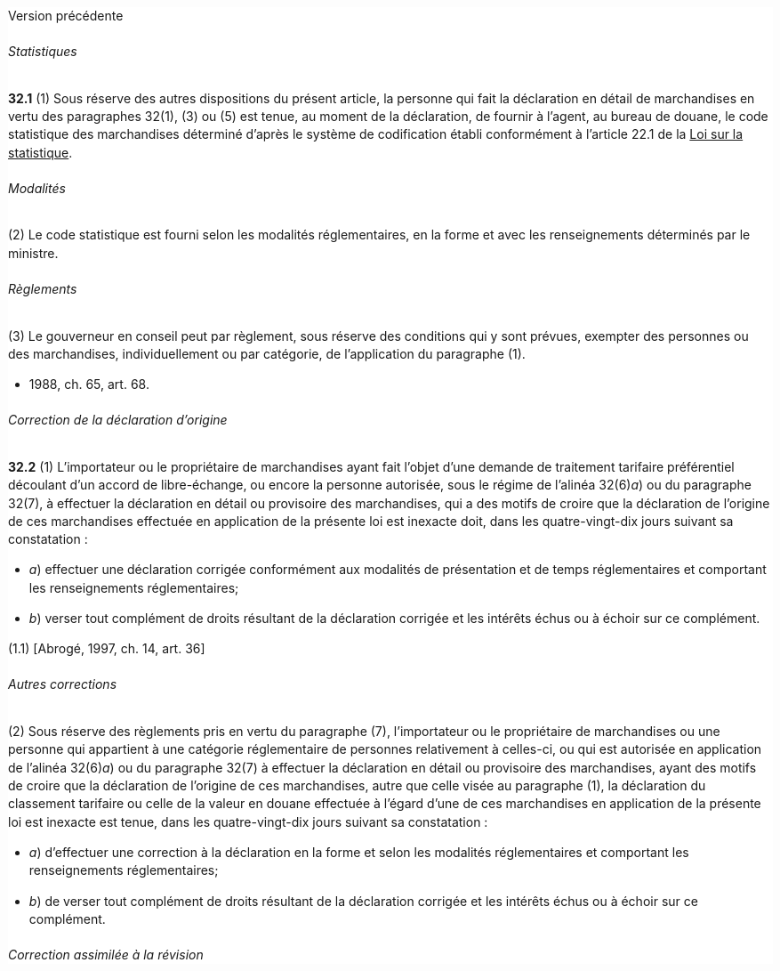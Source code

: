 Version précédente

###### Statistiques

**32.1** (1) Sous réserve des autres dispositions du présent article, la personne qui fait la déclaration en détail de marchandises en vertu des paragraphes 32(1), (3) ou (5) est tenue, au moment de la déclaration, de fournir à l’agent, au bureau de douane, le code statistique des marchandises déterminé d’après le système de codification établi conformément à l’article 22.1 de la [Loi sur la statistique](/canada/fra/lois/S/S-19.md).

###### Modalités

(2) Le code statistique est fourni selon les modalités réglementaires, en la forme et avec les renseignements déterminés par le ministre.

###### Règlements

(3) Le gouverneur en conseil peut par règlement, sous réserve des conditions qui y sont prévues, exempter des personnes ou des marchandises, individuellement ou par catégorie, de l’application du paragraphe (1).

  * 1988, ch. 65, art. 68.

###### Correction de la déclaration d’origine

**32.2** (1) L’importateur ou le propriétaire de marchandises ayant fait l’objet d’une demande de traitement tarifaire préférentiel découlant d’un accord de libre-échange, ou encore la personne autorisée, sous le régime de l’alinéa 32(6)_a_) ou du paragraphe 32(7), à effectuer la déclaration en détail ou provisoire des marchandises, qui a des motifs de croire que la déclaration de l’origine de ces marchandises effectuée en application de la présente loi est inexacte doit, dans les quatre-vingt-dix jours suivant sa constatation :

  * _a_) effectuer une déclaration corrigée conformément aux modalités de présentation et de temps réglementaires et comportant les renseignements réglementaires;

  * _b_) verser tout complément de droits résultant de la déclaration corrigée et les intérêts échus ou à échoir sur ce complément.

(1.1) [Abrogé, 1997, ch. 14, art. 36]

###### Autres corrections

(2) Sous réserve des règlements pris en vertu du paragraphe (7), l’importateur ou le propriétaire de marchandises ou une personne qui appartient à une catégorie réglementaire de personnes relativement à celles-ci, ou qui est autorisée en application de l’alinéa 32(6)_a_) ou du paragraphe 32(7) à effectuer la déclaration en détail ou provisoire des marchandises, ayant des motifs de croire que la déclaration de l’origine de ces marchandises, autre que celle visée au paragraphe (1), la déclaration du classement tarifaire ou celle de la valeur en douane effectuée à l’égard d’une de ces marchandises en application de la présente loi est inexacte est tenue, dans les quatre-vingt-dix jours suivant sa constatation :

  * _a_) d’effectuer une correction à la déclaration en la forme et selon les modalités réglementaires et comportant les renseignements réglementaires;

  * _b_) de verser tout complément de droits résultant de la déclaration corrigée et les intérêts échus ou à échoir sur ce complément.

###### Correction assimilée à la révision

